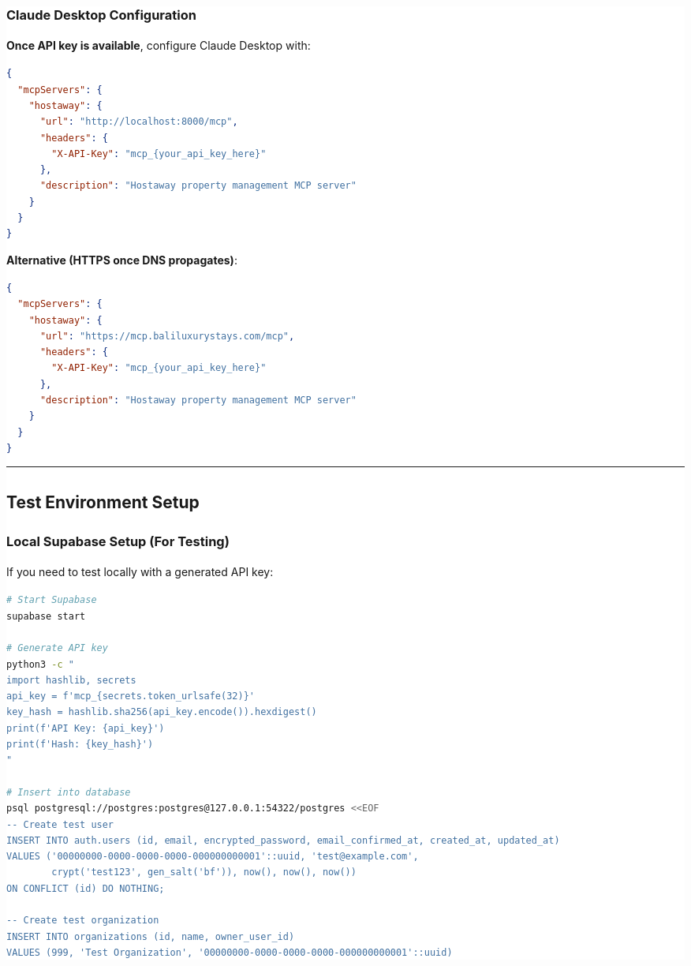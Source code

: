 ### Claude Desktop Configuration

**Once API key is available**, configure Claude Desktop with:

```json
{
  "mcpServers": {
    "hostaway": {
      "url": "http://localhost:8000/mcp",
      "headers": {
        "X-API-Key": "mcp_{your_api_key_here}"
      },
      "description": "Hostaway property management MCP server"
    }
  }
}
```

**Alternative (HTTPS once DNS propagates)**:

```json
{
  "mcpServers": {
    "hostaway": {
      "url": "https://mcp.baliluxurystays.com/mcp",
      "headers": {
        "X-API-Key": "mcp_{your_api_key_here}"
      },
      "description": "Hostaway property management MCP server"
    }
  }
}
```

---

## Test Environment Setup

### Local Supabase Setup (For Testing)

If you need to test locally with a generated API key:

```bash
# Start Supabase
supabase start

# Generate API key
python3 -c "
import hashlib, secrets
api_key = f'mcp_{secrets.token_urlsafe(32)}'
key_hash = hashlib.sha256(api_key.encode()).hexdigest()
print(f'API Key: {api_key}')
print(f'Hash: {key_hash}')
"

# Insert into database
psql postgresql://postgres:postgres@127.0.0.1:54322/postgres <<EOF
-- Create test user
INSERT INTO auth.users (id, email, encrypted_password, email_confirmed_at, created_at, updated_at)
VALUES ('00000000-0000-0000-0000-000000000001'::uuid, 'test@example.com',
        crypt('test123', gen_salt('bf')), now(), now(), now())
ON CONFLICT (id) DO NOTHING;

-- Create test organization
INSERT INTO organizations (id, name, owner_user_id)
VALUES (999, 'Test Organization', '00000000-0000-0000-0000-000000000001'::uuid)
```